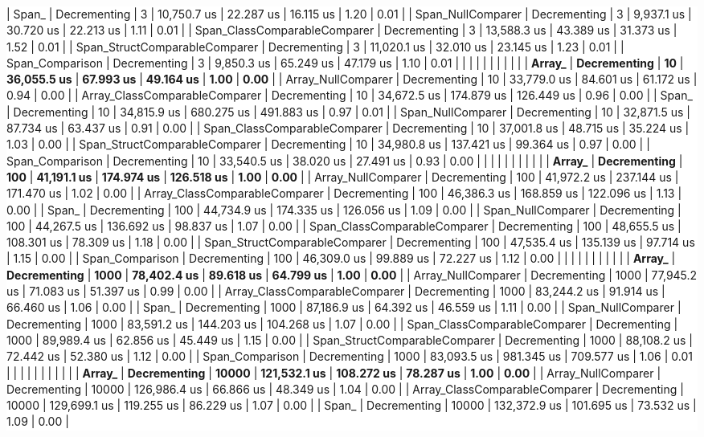 |                         Span_ |         Decrementing |      3 |  10,750.7 us |    22.287 us |    16.115 us |   1.20 |     0.01 |
|             Span_NullComparer |         Decrementing |      3 |   9,937.1 us |    30.720 us |    22.213 us |   1.11 |     0.01 |
|  Span_ClassComparableComparer |         Decrementing |      3 |  13,588.3 us |    43.389 us |    31.373 us |   1.52 |     0.01 |
| Span_StructComparableComparer |         Decrementing |      3 |  11,020.1 us |    32.010 us |    23.145 us |   1.23 |     0.01 |
|               Span_Comparison |         Decrementing |      3 |   9,850.3 us |    65.249 us |    47.179 us |   1.10 |     0.01 |
|                               |                      |        |              |              |              |        |          |
|                        **Array_** |         **Decrementing** |     **10** |  **36,055.5 us** |    **67.993 us** |    **49.164 us** |   **1.00** |     **0.00** |
|            Array_NullComparer |         Decrementing |     10 |  33,779.0 us |    84.601 us |    61.172 us |   0.94 |     0.00 |
| Array_ClassComparableComparer |         Decrementing |     10 |  34,672.5 us |   174.879 us |   126.449 us |   0.96 |     0.00 |
|                         Span_ |         Decrementing |     10 |  34,815.9 us |   680.275 us |   491.883 us |   0.97 |     0.01 |
|             Span_NullComparer |         Decrementing |     10 |  32,871.5 us |    87.734 us |    63.437 us |   0.91 |     0.00 |
|  Span_ClassComparableComparer |         Decrementing |     10 |  37,001.8 us |    48.715 us |    35.224 us |   1.03 |     0.00 |
| Span_StructComparableComparer |         Decrementing |     10 |  34,980.8 us |   137.421 us |    99.364 us |   0.97 |     0.00 |
|               Span_Comparison |         Decrementing |     10 |  33,540.5 us |    38.020 us |    27.491 us |   0.93 |     0.00 |
|                               |                      |        |              |              |              |        |          |
|                        **Array_** |         **Decrementing** |    **100** |  **41,191.1 us** |   **174.974 us** |   **126.518 us** |   **1.00** |     **0.00** |
|            Array_NullComparer |         Decrementing |    100 |  41,972.2 us |   237.144 us |   171.470 us |   1.02 |     0.00 |
| Array_ClassComparableComparer |         Decrementing |    100 |  46,386.3 us |   168.859 us |   122.096 us |   1.13 |     0.00 |
|                         Span_ |         Decrementing |    100 |  44,734.9 us |   174.335 us |   126.056 us |   1.09 |     0.00 |
|             Span_NullComparer |         Decrementing |    100 |  44,267.5 us |   136.692 us |    98.837 us |   1.07 |     0.00 |
|  Span_ClassComparableComparer |         Decrementing |    100 |  48,655.5 us |   108.301 us |    78.309 us |   1.18 |     0.00 |
| Span_StructComparableComparer |         Decrementing |    100 |  47,535.4 us |   135.139 us |    97.714 us |   1.15 |     0.00 |
|               Span_Comparison |         Decrementing |    100 |  46,309.0 us |    99.889 us |    72.227 us |   1.12 |     0.00 |
|                               |                      |        |              |              |              |        |          |
|                        **Array_** |         **Decrementing** |   **1000** |  **78,402.4 us** |    **89.618 us** |    **64.799 us** |   **1.00** |     **0.00** |
|            Array_NullComparer |         Decrementing |   1000 |  77,945.2 us |    71.083 us |    51.397 us |   0.99 |     0.00 |
| Array_ClassComparableComparer |         Decrementing |   1000 |  83,244.2 us |    91.914 us |    66.460 us |   1.06 |     0.00 |
|                         Span_ |         Decrementing |   1000 |  87,186.9 us |    64.392 us |    46.559 us |   1.11 |     0.00 |
|             Span_NullComparer |         Decrementing |   1000 |  83,591.2 us |   144.203 us |   104.268 us |   1.07 |     0.00 |
|  Span_ClassComparableComparer |         Decrementing |   1000 |  89,989.4 us |    62.856 us |    45.449 us |   1.15 |     0.00 |
| Span_StructComparableComparer |         Decrementing |   1000 |  88,108.2 us |    72.442 us |    52.380 us |   1.12 |     0.00 |
|               Span_Comparison |         Decrementing |   1000 |  83,093.5 us |   981.345 us |   709.577 us |   1.06 |     0.01 |
|                               |                      |        |              |              |              |        |          |
|                        **Array_** |         **Decrementing** |  **10000** | **121,532.1 us** |   **108.272 us** |    **78.287 us** |   **1.00** |     **0.00** |
|            Array_NullComparer |         Decrementing |  10000 | 126,986.4 us |    66.866 us |    48.349 us |   1.04 |     0.00 |
| Array_ClassComparableComparer |         Decrementing |  10000 | 129,699.1 us |   119.255 us |    86.229 us |   1.07 |     0.00 |
|                         Span_ |         Decrementing |  10000 | 132,372.9 us |   101.695 us |    73.532 us |   1.09 |     0.00 |